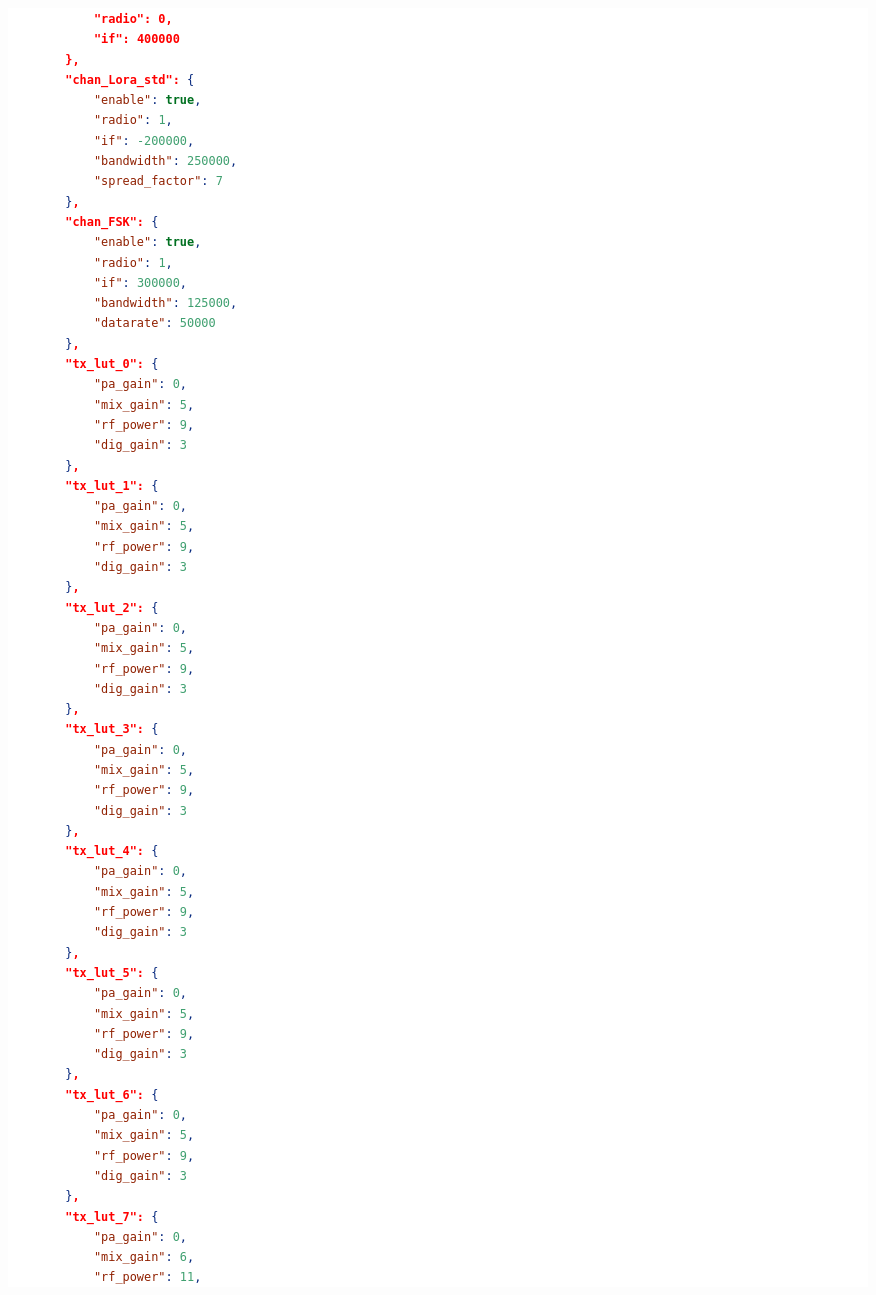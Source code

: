 ```json
			"radio": 0,
			"if": 400000
		},
		"chan_Lora_std": {
			"enable": true,
			"radio": 1,
			"if": -200000,
			"bandwidth": 250000,
			"spread_factor": 7
		},
		"chan_FSK": {
			"enable": true,
			"radio": 1,
			"if": 300000,
			"bandwidth": 125000,
			"datarate": 50000
		},
		"tx_lut_0": {
			"pa_gain": 0,
			"mix_gain": 5,
			"rf_power": 9,
			"dig_gain": 3
		},
		"tx_lut_1": {
			"pa_gain": 0,
			"mix_gain": 5,
			"rf_power": 9,
			"dig_gain": 3
		},
		"tx_lut_2": {
			"pa_gain": 0,
			"mix_gain": 5,
			"rf_power": 9,
			"dig_gain": 3
		},
		"tx_lut_3": {
			"pa_gain": 0,
			"mix_gain": 5,
			"rf_power": 9,
			"dig_gain": 3
		},
		"tx_lut_4": {
			"pa_gain": 0,
			"mix_gain": 5,
			"rf_power": 9,
			"dig_gain": 3
		},
		"tx_lut_5": {
			"pa_gain": 0,
			"mix_gain": 5,
			"rf_power": 9,
			"dig_gain": 3
		},
		"tx_lut_6": {
			"pa_gain": 0,
			"mix_gain": 5,
			"rf_power": 9,
			"dig_gain": 3
		},
		"tx_lut_7": {
			"pa_gain": 0,
			"mix_gain": 6,
			"rf_power": 11,
```